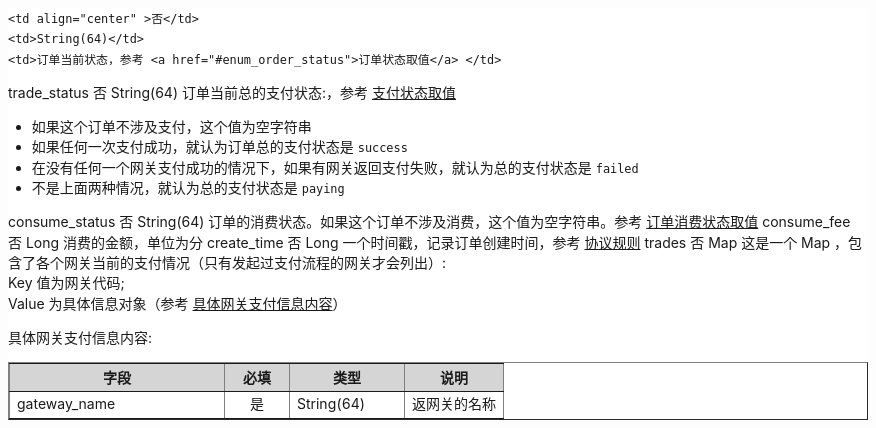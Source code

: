     <td align="center" >否</td>
    <td>String(64)</td>
    <td>订单当前状态，参考 <a href="#enum_order_status">订单状态取值</a> </td>
  </tr>
  <tr>
    <td>trade_status</td>
    <td align="center" >否</td>
    <td>String(64)</td>
    <td>
      订单当前总的支付状态:，参考 <a href="#enum_trade_status">支付状态取值</a> 
      <ul>
        <li>如果这个订单不涉及支付，这个值为空字符串</li>
        <li>如果任何一次支付成功，就认为订单总的支付状态是 <code>success</code> </li>
        <li>在没有任何一个网关支付成功的情况下，如果有网关返回支付失败，就认为总的支付状态是 <code>failed</code> </li>
        <li>不是上面两种情况，就认为总的支付状态是 <code>paying</code> </li>
      </ul>
    </td>
  </tr>
  <tr>
    <td>consume_status</td>
    <td align="center" >否</td>
    <td>String(64)</td>
    <td>订单的消费状态。如果这个订单不涉及消费，这个值为空字符串。参考 <a href="#enum_consume_status">订单消费状态取值</a> </td>
  </tr>
  <tr>
    <td>consume_fee</td>
    <td align="center" >否</td>
    <td>Long</td>
    <td>消费的金额，单位为分</td>
  </tr>
  <tr>
    <td>create_time</td>
    <td align="center" >否</td>
    <td>Long</td>
    <td>一个时间戳，记录订单创建时间，参考 <a href="#protocol">协议规则</a> </td>
  </tr>
  <tr>
    <td>trades</td>
    <td align="center" >否</td>
    <td>Map</td>
    <td>
      这是一个 Map ，包含了各个网关当前的支付情况（只有发起过支付流程的网关才会列出）:<br>
      Key 值为网关代码;<br>
      Value 为具体信息对象（参考 <a href="#interface_order_query_return_trades">具体网关支付信息内容</a>） 
    </td>
  </tr>
</table>

<p id="interface_order_query_return_trades">具体网关支付信息内容: </p>

<table border="1" cellpadding="8" cellspacing="0" >
  <tr bgcolor="#d5d5d5" >
    <th width="200" >字段</th>
    <th width="50" >必填</th>
    <th width="100" >类型</th>
    <th>说明</th>
  </tr>
  <tr>
    <td>gateway_name</td>
    <td align="center" >是</td>
    <td>String(64)</td>
    <td>返网关的名称</td>
  </tr>
  <tr>
